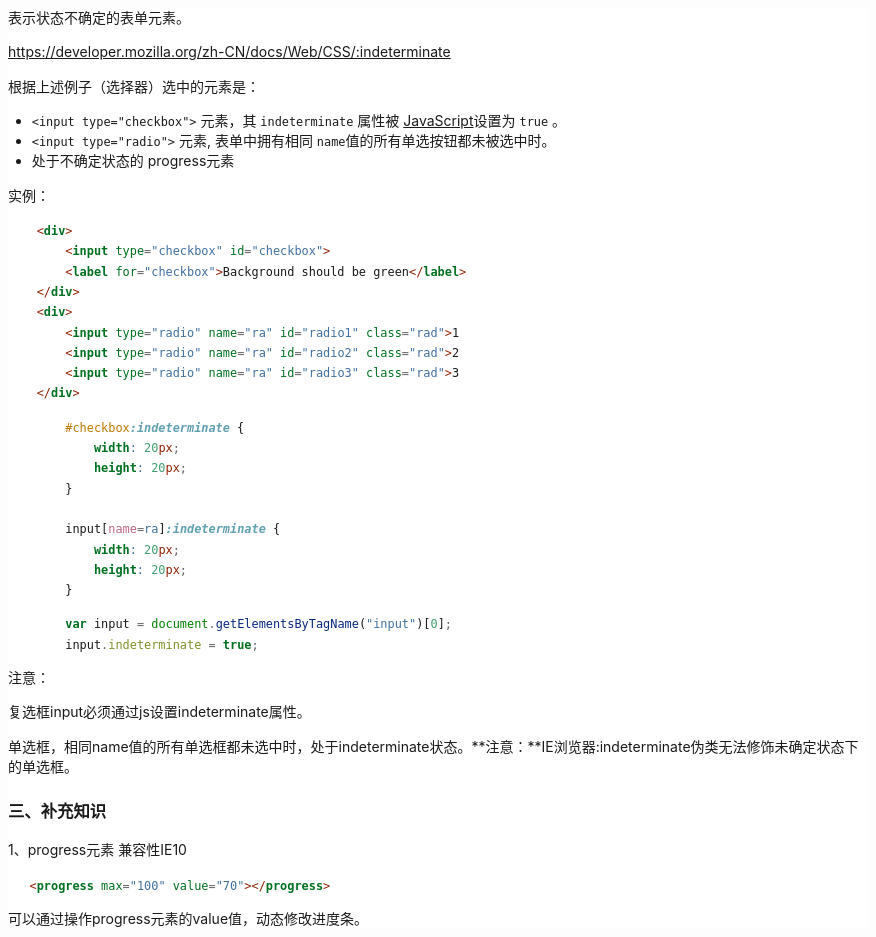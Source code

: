 表示状态不确定的表单元素。

https://developer.mozilla.org/zh-CN/docs/Web/CSS/:indeterminate

根据上述例子（选择器）选中的元素是：

- `<input type="checkbox">` 元素，其 `indeterminate` 属性被 [JavaScript](https://developer.mozilla.org/en-US/docs/Web/JavaScript)设置为 `true` 。
- `<input type="radio">` 元素, 表单中拥有相同 `name`值的所有单选按钮都未被选中时。
- 处于不确定状态的 progress元素

实例：

```html
    <div>
        <input type="checkbox" id="checkbox">
        <label for="checkbox">Background should be green</label>
    </div>
    <div>
        <input type="radio" name="ra" id="radio1" class="rad">1
        <input type="radio" name="ra" id="radio2" class="rad">2
        <input type="radio" name="ra" id="radio3" class="rad">3
    </div>
```

```css
        #checkbox:indeterminate {
            width: 20px;
            height: 20px;
        }

        input[name=ra]:indeterminate {
            width: 20px;
            height: 20px;
        }
```

```js
        var input = document.getElementsByTagName("input")[0];
        input.indeterminate = true;
```

注意：

复选框input必须通过js设置indeterminate属性。

单选框，相同name值的所有单选框都未选中时，处于indeterminate状态。**注意：**IE浏览器:indeterminate伪类无法修饰未确定状态下的单选框。



### 三、补充知识

1、progress元素   兼容性IE10

```html
   <progress max="100" value="70"></progress>
```

可以通过操作progress元素的value值，动态修改进度条。
